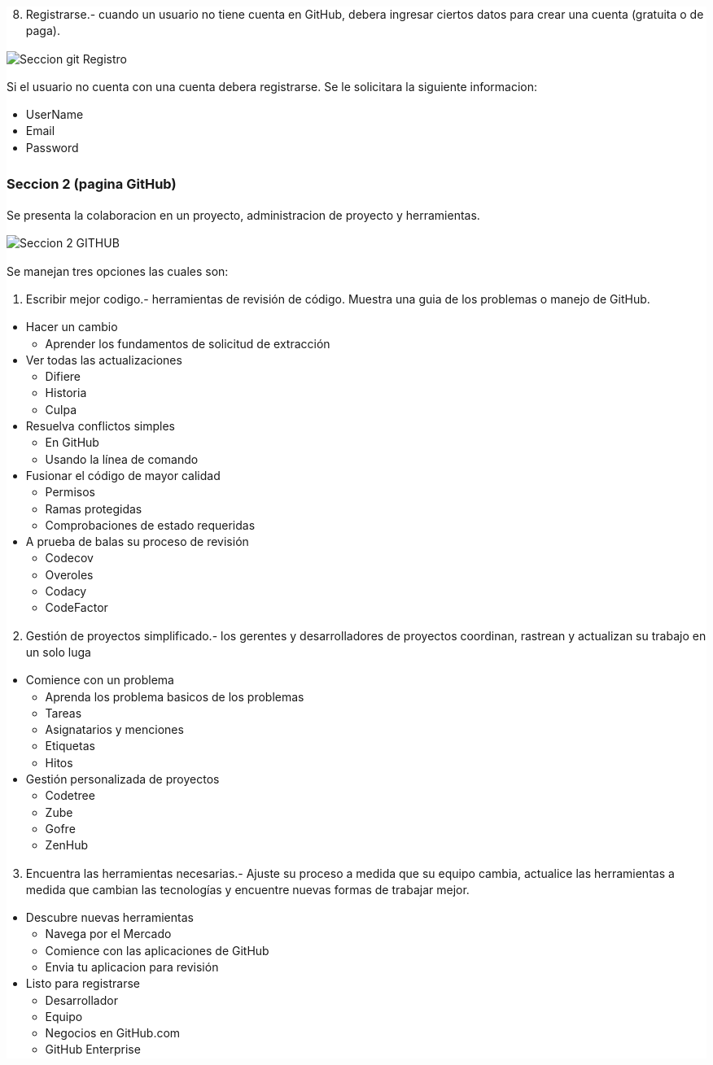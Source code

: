 
8. Registrarse.- cuando un usuario no tiene cuenta en GitHub, debera ingresar ciertos datos para crear una cuenta (gratuita o de paga).

![Seccion git Registro](images/git-registrarse.jpg)

Si el usuario no cuenta con una cuenta debera registrarse. Se le solicitara la siguiente informacion:
- UserName
- Email
- Password

### Seccion 2 (pagina GitHub)
Se presenta la colaboracion en un proyecto, administracion de proyecto y herramientas.

![Seccion 2 GITHUB](images/git-2.jpg)

Se manejan tres opciones las cuales son:
1. Escribir mejor codigo.- herramientas de revisión de código. Muestra una guia de los problemas o manejo de GitHub.
  - Hacer un cambio
    - Aprender los fundamentos de solicitud de extracción
  - Ver todas las actualizaciones
    - Difiere
    - Historia
    - Culpa
  - Resuelva conflictos simples
    - En GitHub
    - Usando la línea de comando
  - Fusionar el código de mayor calidad
    - Permisos
    - Ramas protegidas
    - Comprobaciones de estado requeridas
  - A prueba de balas su proceso de revisión
    - Codecov
    - Overoles
    - Codacy
    - CodeFactor
2. Gestión de proyectos simplificado.- los gerentes y desarrolladores de proyectos coordinan, rastrean y actualizan su trabajo en un solo luga
  - Comience con un problema
    - Aprenda los problema basicos de los problemas
    - Tareas
    - Asignatarios y menciones
    - Etiquetas
    - Hitos
  - Gestión personalizada de proyectos
    - Codetree
    - Zube
    - Gofre
    - ZenHub
3. Encuentra las herramientas necesarias.- Ajuste su proceso a medida que su equipo cambia, actualice las herramientas a medida que cambian las tecnologías y encuentre nuevas formas de trabajar mejor.
  - Descubre nuevas herramientas
    - Navega por el Mercado
    - Comience con las aplicaciones de GitHub
    - Envia tu aplicacion para revisión
  - Listo para registrarse
    - Desarrollador
    - Equipo
    - Negocios en GitHub.com
    - GitHub Enterprise

